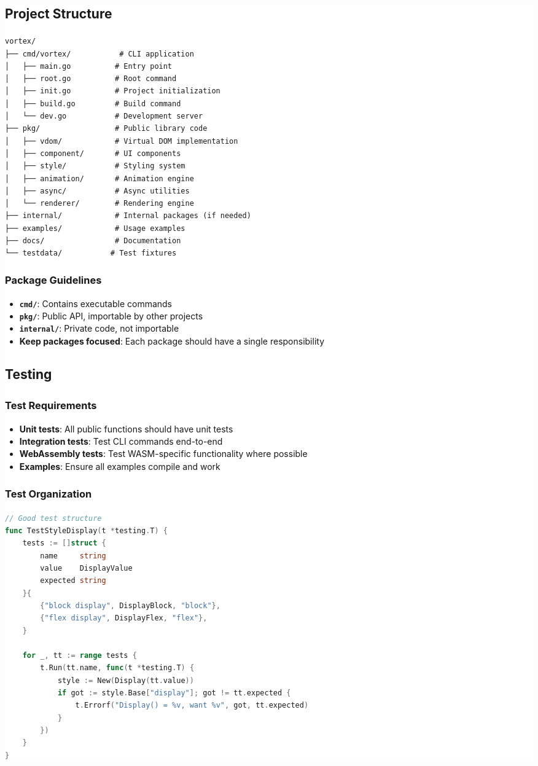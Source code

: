 ## Project Structure

```
vortex/
├── cmd/vortex/           # CLI application
│   ├── main.go          # Entry point
│   ├── root.go          # Root command
│   ├── init.go          # Project initialization
│   ├── build.go         # Build command
│   └── dev.go           # Development server
├── pkg/                 # Public library code
│   ├── vdom/            # Virtual DOM implementation
│   ├── component/       # UI components
│   ├── style/           # Styling system
│   ├── animation/       # Animation engine
│   ├── async/           # Async utilities
│   └── renderer/        # Rendering engine
├── internal/            # Internal packages (if needed)
├── examples/            # Usage examples
├── docs/                # Documentation
└── testdata/           # Test fixtures
```

### Package Guidelines

- **`cmd/`**: Contains executable commands
- **`pkg/`**: Public API, importable by other projects
- **`internal/`**: Private code, not importable
- **Keep packages focused**: Each package should have a single responsibility

## Testing

### Test Requirements

- **Unit tests**: All public functions should have unit tests
- **Integration tests**: Test CLI commands end-to-end
- **WebAssembly tests**: Test WASM-specific functionality where possible
- **Examples**: Ensure all examples compile and work

### Test Organization

```go
// Good test structure
func TestStyleDisplay(t *testing.T) {
    tests := []struct {
        name     string
        value    DisplayValue
        expected string
    }{
        {"block display", DisplayBlock, "block"},
        {"flex display", DisplayFlex, "flex"},
    }

    for _, tt := range tests {
        t.Run(tt.name, func(t *testing.T) {
            style := New(Display(tt.value))
            if got := style.Base["display"]; got != tt.expected {
                t.Errorf("Display() = %v, want %v", got, tt.expected)
            }
        })
    }
}
```
